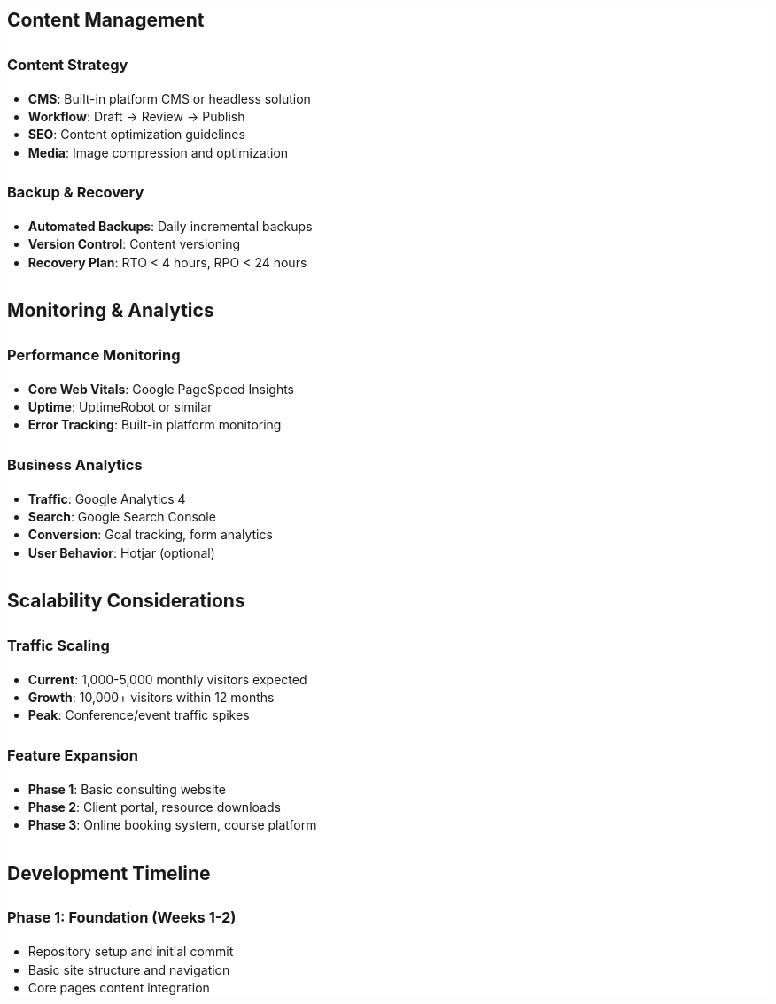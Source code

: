 ## Content Management

### Content Strategy

- **CMS**: Built-in platform CMS or headless solution
- **Workflow**: Draft → Review → Publish
- **SEO**: Content optimization guidelines
- **Media**: Image compression and optimization

### Backup & Recovery

- **Automated Backups**: Daily incremental backups
- **Version Control**: Content versioning
- **Recovery Plan**: RTO < 4 hours, RPO < 24 hours

## Monitoring & Analytics

### Performance Monitoring

- **Core Web Vitals**: Google PageSpeed Insights
- **Uptime**: UptimeRobot or similar
- **Error Tracking**: Built-in platform monitoring

### Business Analytics

- **Traffic**: Google Analytics 4
- **Search**: Google Search Console
- **Conversion**: Goal tracking, form analytics
- **User Behavior**: Hotjar (optional)

## Scalability Considerations

### Traffic Scaling

- **Current**: 1,000-5,000 monthly visitors expected
- **Growth**: 10,000+ visitors within 12 months
- **Peak**: Conference/event traffic spikes

### Feature Expansion

- **Phase 1**: Basic consulting website
- **Phase 2**: Client portal, resource downloads
- **Phase 3**: Online booking system, course platform

## Development Timeline

### Phase 1: Foundation (Weeks 1-2)

- Repository setup and initial commit
- Basic site structure and navigation
- Core pages content integration
